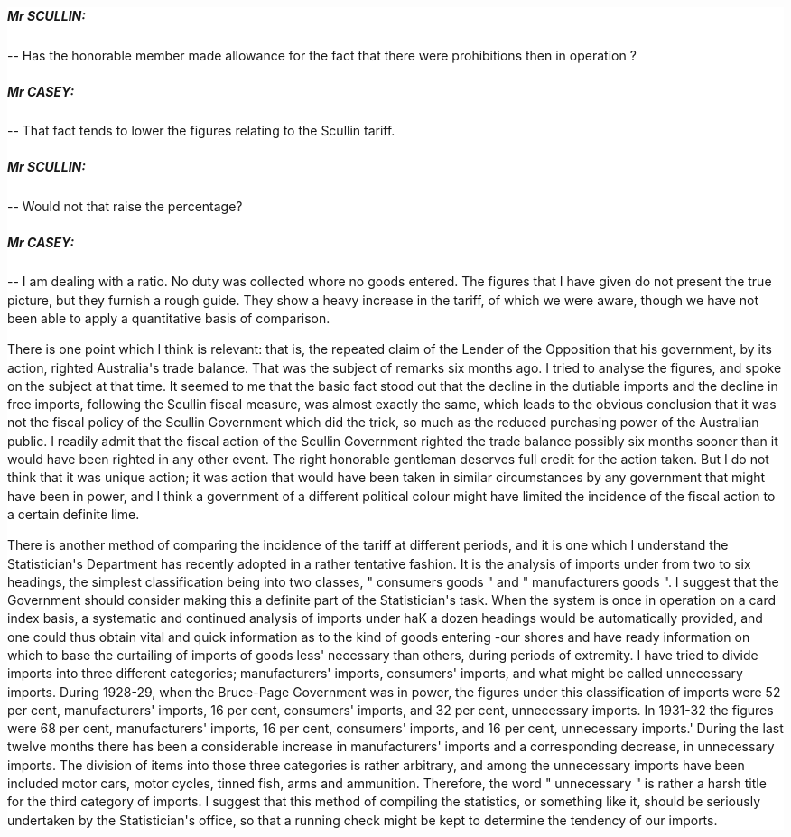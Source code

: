 
##### Mr SCULLIN:

-- Has the honorable member made allowance for the fact that there were prohibitions then in operation ? 

##### Mr CASEY:

-- That fact tends to lower the figures relating to the Scullin tariff. 

##### Mr SCULLIN:

--  Would not that raise the percentage? 

##### Mr CASEY:

-- I am dealing with a ratio. No duty was collected whore no goods entered. The figures that I have given do not present the true picture, but they furnish a rough guide. They show a heavy increase in the tariff, of which we were aware, though we have not been able to apply a quantitative basis of comparison. 

There is one point which I think is relevant: that is, the repeated claim of the Lender of the Opposition that his government, by its action, righted Australia's trade balance. That was the subject of remarks six months ago. I tried to analyse the figures, and spoke on the subject at that time. It seemed to me that the basic fact stood out that the decline in the dutiable imports and the decline in free imports, following the Scullin fiscal measure, was almost exactly the same, which leads to the obvious conclusion that it was not the fiscal policy of the Scullin Government which did the trick, so much as the reduced purchasing power of the Australian public. I readily admit that the fiscal action of the Scullin Government righted the trade balance possibly six months sooner than it would have been righted in any other event. The right honorable gentleman deserves full credit for the action taken. But I do not think that it was unique action; it was action that would have been taken in similar circumstances by any government that might have been in power, and I think a government of a different political colour might have limited the incidence of the fiscal action to a certain definite lime. 

There is another method of comparing the incidence of the tariff at different periods, and it is one which I understand the Statistician's Department has recently adopted in a rather tentative fashion. It is the analysis of imports under from two to six headings, the simplest classification being into two classes, " consumers goods " and " manufacturers goods ". I suggest that the Government should consider making this a definite part of the Statistician's task. When the system is once in operation on a card index basis, a systematic and continued analysis of imports under haK a dozen headings would be automatically provided, and one could thus obtain vital and quick information as to the kind of goods entering -our shores and have ready information on which to base the curtailing of imports of goods less' necessary than others, during periods of extremity. I have tried to divide imports into three different categories; manufacturers' imports, consumers' imports, and what might be called unnecessary imports. During 1928-29, when the Bruce-Page Government was in power, the figures under this classification of imports were 52 per cent, manufacturers' imports, 16 per cent, consumers' imports, and 32 per cent, unnecessary imports. In 1931-32 the figures were 68 per cent, manufacturers' imports, 16 per cent, consumers' imports, and 16 per cent, unnecessary imports.' During the last twelve months there has been a considerable increase in manufacturers' imports and a corresponding decrease, in unnecessary imports. The division of items into those three categories is rather arbitrary, and among the unnecessary imports have been included motor cars, motor cycles, tinned fish, arms and ammunition. Therefore, the word " unnecessary " is rather a harsh title for the third category of imports. I suggest that this method of compiling the statistics, or something like it, should be seriously undertaken by the Statistician's office, so that a running check might be kept to determine the tendency of our imports. 
